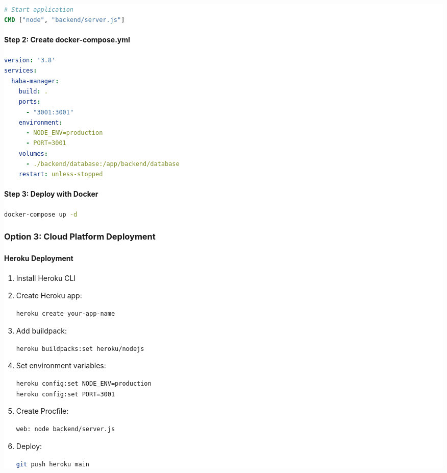 ```dockerfile
# Start application
CMD ["node", "backend/server.js"]
```

#### Step 2: Create docker-compose.yml

```yaml
version: '3.8'
services:
  haba-manager:
    build: .
    ports:
      - "3001:3001"
    environment:
      - NODE_ENV=production
      - PORT=3001
    volumes:
      - ./backend/database:/app/backend/database
    restart: unless-stopped
```

#### Step 3: Deploy with Docker

```bash
docker-compose up -d
```

### Option 3: Cloud Platform Deployment

#### Heroku Deployment

1. Install Heroku CLI
2. Create Heroku app:
   ```bash
   heroku create your-app-name
   ```

3. Add buildpack:
   ```bash
   heroku buildpacks:set heroku/nodejs
   ```

4. Set environment variables:
   ```bash
   heroku config:set NODE_ENV=production
   heroku config:set PORT=3001
   ```

5. Create Procfile:
   ```
   web: node backend/server.js
   ```

6. Deploy:
   ```bash
   git push heroku main
   ```
